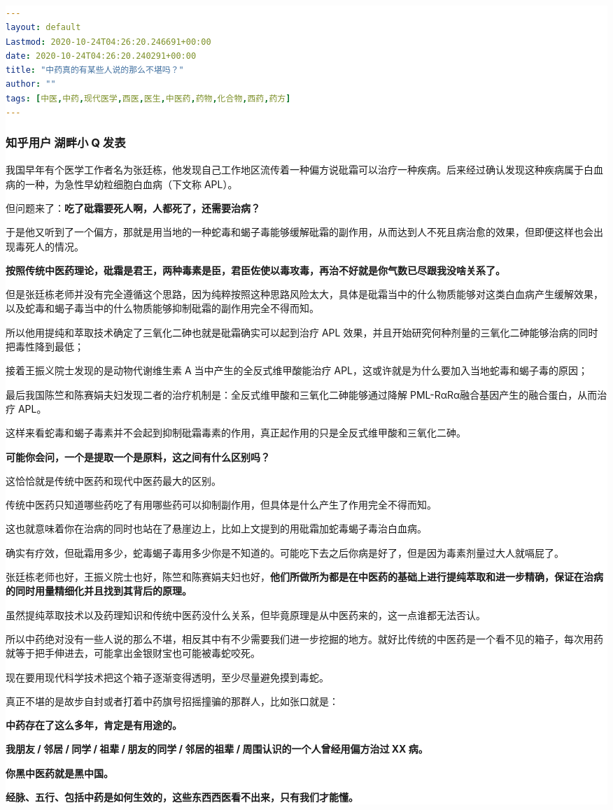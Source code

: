 ```yaml
---
layout: default
Lastmod: 2020-10-24T04:26:20.246691+00:00
date: 2020-10-24T04:26:20.240291+00:00
title: "中药真的有某些人说的那么不堪吗？"
author: ""
tags: [中医,中药,现代医学,西医,医生,中医药,药物,化合物,西药,药方]
---
```



    
### 知乎用户 湖畔小 Q 发表
    
我国早年有个医学工作者名为张廷栋，他发现自己工作地区流传着一种偏方说砒霜可以治疗一种疾病。后来经过确认发现这种疾病属于白血病的一种，为急性早幼粒细胞白血病（下文称 APL）。

但问题来了：**吃了砒霜要死人啊，人都死了，还需要治病？**

于是他又听到了一个偏方，那就是用当地的一种蛇毒和蝎子毒能够缓解砒霜的副作用，从而达到人不死且病治愈的效果，但即便这样也会出现毒死人的情况。

**按照传统中医药理论，砒霜是君王，两种毒素是臣，君臣佐使以毒攻毒，再治不好就是你气数已尽跟我没啥关系了。**

但是张廷栋老师并没有完全遵循这个思路，因为纯粹按照这种思路风险太大，具体是砒霜当中的什么物质能够对这类白血病产生缓解效果，以及蛇毒和蝎子毒当中的什么物质能够抑制砒霜的副作用完全不得而知。

所以他用提纯和萃取技术确定了三氧化二砷也就是砒霜确实可以起到治疗 APL 效果，并且开始研究何种剂量的三氧化二砷能够治病的同时把毒性降到最低；

接着王振义院士发现的是动物代谢维生素 A 当中产生的全反式维甲酸能治疗 APL，这或许就是为什么要加入当地蛇毒和蝎子毒的原因；

最后我国陈竺和陈赛娟夫妇发现二者的治疗机制是：全反式维甲酸和三氧化二砷能够通过降解 PML-RαRα融合基因产生的融合蛋白，从而治疗 APL。

这样来看蛇毒和蝎子毒素并不会起到抑制砒霜毒素的作用，真正起作用的只是全反式维甲酸和三氧化二砷。

**可能你会问，一个是提取一个是原料，这之间有什么区别吗？**

这恰恰就是传统中医药和现代中医药最大的区别。

传统中医药只知道哪些药吃了有用哪些药可以抑制副作用，但具体是什么产生了作用完全不得而知。

这也就意味着你在治病的同时也站在了悬崖边上，比如上文提到的用砒霜加蛇毒蝎子毒治白血病。

确实有疗效，但砒霜用多少，蛇毒蝎子毒用多少你是不知道的。可能吃下去之后你病是好了，但是因为毒素剂量过大人就嗝屁了。

张廷栋老师也好，王振义院士也好，陈竺和陈赛娟夫妇也好，**他们所做所为都是在中医药的基础上进行提纯萃取和进一步精确，保证在治病的同时用量精细化并且找到其背后的原理。**

虽然提纯萃取技术以及药理知识和传统中医药没什么关系，但毕竟原理是从中医药来的，这一点谁都无法否认。

所以中药绝对没有一些人说的那么不堪，相反其中有不少需要我们进一步挖掘的地方。就好比传统的中医药是一个看不见的箱子，每次用药就等于把手伸进去，可能拿出金银财宝也可能被毒蛇咬死。

现在要用现代科学技术把这个箱子逐渐变得透明，至少尽量避免摸到毒蛇。

真正不堪的是故步自封或者打着中药旗号招摇撞骗的那群人，比如张口就是：

**中药存在了这么多年，肯定是有用途的。**

**我朋友 / 邻居 / 同学 / 祖辈 / 朋友的同学 / 邻居的祖辈 / 周围认识的一个人曾经用偏方治过 XX 病。**

**你黑中医药就是黑中国。**

**经脉、五行、包括中药是如何生效的，这些东西西医看不出来，只有我们才能懂。**


